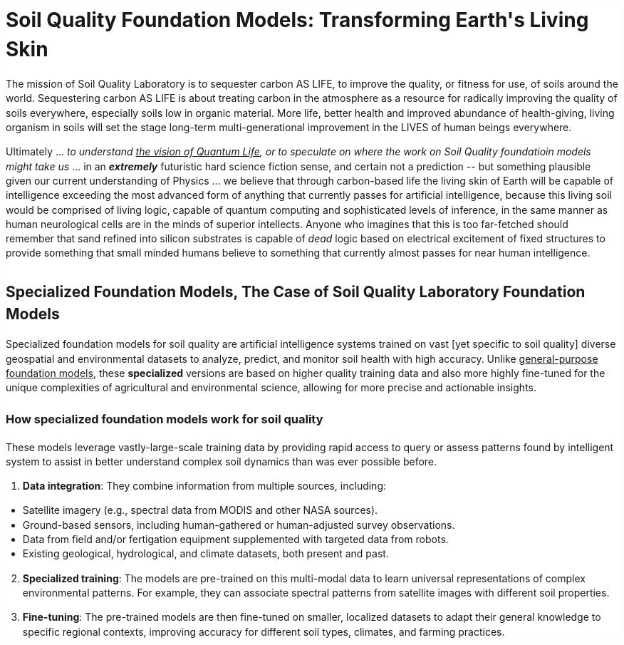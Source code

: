 # Soil Quality Foundation Models: Transforming Earth's Living Skin

The mission of Soil Quality Laboratory is to sequester carbon AS LIFE, to improve the quality, or fitness for use, of soils around the world. Sequestering carbon AS LIFE is about treating carbon in the atmosphere as a resource for radically improving the quality of soils everywhere, especially soils low in organic material. More life, better health and improved abundance of health-giving, living organism in soils will set the stage long-term multi-generational improvement in the LIVES of human beings everywhere.

Ultimately ... *to understand [the vision of Quantum Life](https://qtm-life.github.io/), or to speculate on where the work on Soil Quality foundatioin models might take us* ... in an ***extremely*** futuristic hard science fiction sense, and certain not a prediction -- but something plausible given our current understanding of Physics ... we believe that through carbon-based life the living skin of Earth will be capable of intelligence exceeding the most advanced form of anything that currently passes for artificial intelligence, because this living soil would be comprised of living logic, capable of quantum computing and sophisticated levels of inference, in the same manner as human neurological cells are in the minds of superior intellects. Anyone who imagines that this is too far-fetched should remember that sand refined into silicon substrates is capable of *dead* logic based on electrical excitement of fixed structures to provide something that small minded humans believe to something that currently almost passes for near human intelligence.

## Specialized Foundation Models, The Case of Soil Quality Laboratory Foundation Models

Specialized foundation models for soil quality are artificial intelligence systems trained on vast [yet specific to soil quality] diverse geospatial and environmental datasets to analyze, predict, and monitor soil health with high accuracy. Unlike [general-purpose foundation models](https://en.wikipedia.org/wiki/Foundation_model), these **specialized** versions are based on higher quality training data and also more highly fine-tuned for the unique complexities of agricultural and environmental science, allowing for more precise and actionable insights. 

### How specialized foundation models work for soil quality

These models leverage vastly-large-scale training data by providing rapid access to query or assess patterns found by intelligent system to assist in better understand complex soil dynamics than was ever possible before. 

1. **Data integration**: They combine information from multiple sources, including:
* Satellite imagery (e.g., spectral data from MODIS and other NASA sources).
* Ground-based sensors, including human-gathered or human-adjusted survey observations.
* Data from field and/or fertigation equipment supplemented with targeted data from robots.
* Existing geological, hydrological, and climate datasets, both present and past. 

2. **Specialized training**: The models are pre-trained on this multi-modal data to learn universal representations of complex environmental patterns. For example, they can associate spectral patterns from satellite images with different soil properties. 

3. **Fine-tuning**: The pre-trained models are then fine-tuned on smaller, localized datasets to adapt their general knowledge to specific regional contexts, improving accuracy for different soil types, climates, and farming practices. 
